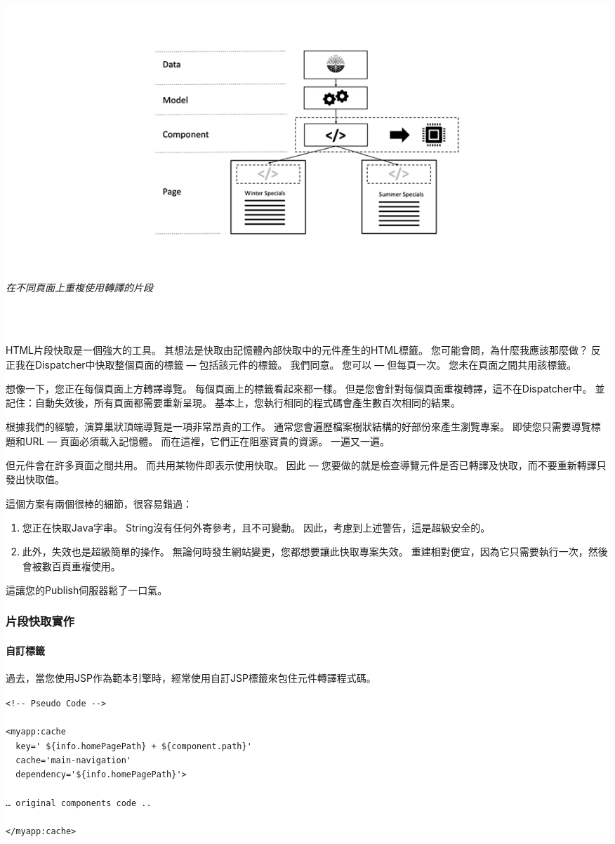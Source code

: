 ![在不同頁面上重複使用轉譯的片段](assets/chapter-3/re-using-rendered-fragment.png)

*在不同頁面上重複使用轉譯的片段*

<br> 

HTML片段快取是一個強大的工具。 其想法是快取由記憶體內部快取中的元件產生的HTML標籤。 您可能會問，為什麼我應該那麼做？ 反正我在Dispatcher中快取整個頁面的標籤 — 包括該元件的標籤。 我們同意。 您可以 — 但每頁一次。 您未在頁面之間共用該標籤。

想像一下，您正在每個頁面上方轉譯導覽。 每個頁面上的標籤看起來都一樣。 但是您會針對每個頁面重複轉譯，這不在Dispatcher中。 並記住：自動失效後，所有頁面都需要重新呈現。 基本上，您執行相同的程式碼會產生數百次相同的結果。

根據我們的經驗，演算巢狀頂端導覽是一項非常昂貴的工作。 通常您會遍歷檔案樹狀結構的好部份來產生瀏覽專案。 即使您只需要導覽標題和URL — 頁面必須載入記憶體。 而在這裡，它們正在阻塞寶貴的資源。 一遍又一遍。

但元件會在許多頁面之間共用。 而共用某物件即表示使用快取。 因此 — 您要做的就是檢查導覽元件是否已轉譯及快取，而不要重新轉譯只發出快取值。

這個方案有兩個很棒的細節，很容易錯過：

1. 您正在快取Java字串。 String沒有任何外寄參考，且不可變動。 因此，考慮到上述警告，這是超級安全的。

2. 此外，失效也是超級簡單的操作。 無論何時發生網站變更，您都想要讓此快取專案失效。 重建相對便宜，因為它只需要執行一次，然後會被數百頁重複使用。

這讓您的Publish伺服器鬆了一口氣。

### 片段快取實作

#### 自訂標籤

過去，當您使用JSP作為範本引擎時，經常使用自訂JSP標籤來包住元件轉譯程式碼。

```
<!-- Pseudo Code -->

<myapp:cache
  key=' ${info.homePagePath} + ${component.path}'
  cache='main-navigation'
  dependency='${info.homePagePath}'>

… original components code ..

</myapp:cache>
```
